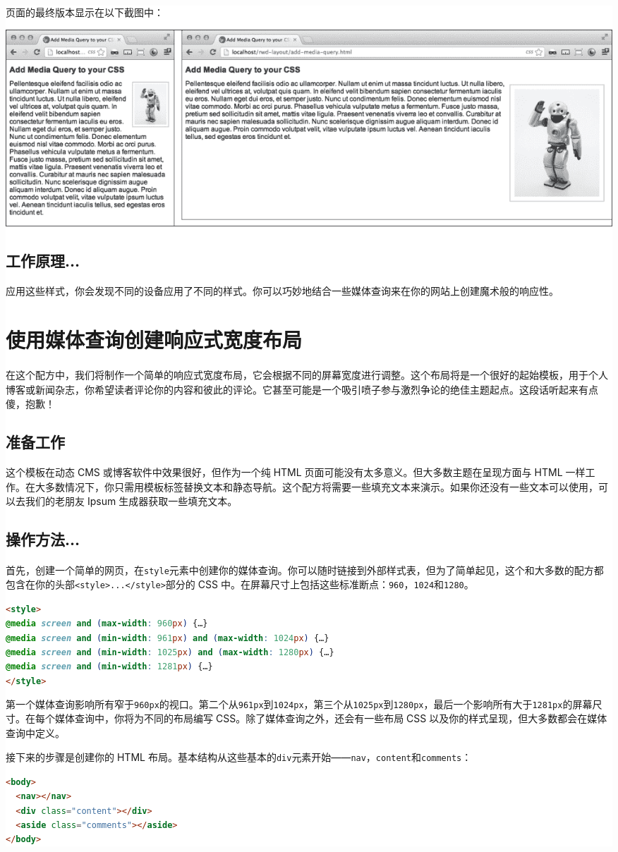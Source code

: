 页面的最终版本显示在以下截图中：

![操作方法…](img/5442OT_03_03.jpg)

## 工作原理…

应用这些样式，你会发现不同的设备应用了不同的样式。你可以巧妙地结合一些媒体查询来在你的网站上创建魔术般的响应性。

# 使用媒体查询创建响应式宽度布局

在这个配方中，我们将制作一个简单的响应式宽度布局，它会根据不同的屏幕宽度进行调整。这个布局将是一个很好的起始模板，用于个人博客或新闻杂志，你希望读者评论你的内容和彼此的评论。它甚至可能是一个吸引喷子参与激烈争论的绝佳主题起点。这段话听起来有点傻，抱歉！

## 准备工作

这个模板在动态 CMS 或博客软件中效果很好，但作为一个纯 HTML 页面可能没有太多意义。但大多数主题在呈现方面与 HTML 一样工作。在大多数情况下，你只需用模板标签替换文本和静态导航。这个配方将需要一些填充文本来演示。如果你还没有一些文本可以使用，可以去我们的老朋友 Ipsum 生成器获取一些填充文本。

## 操作方法…

首先，创建一个简单的网页，在`style`元素中创建你的媒体查询。你可以随时链接到外部样式表，但为了简单起见，这个和大多数的配方都包含在你的头部`<style>...</style>`部分的 CSS 中。在屏幕尺寸上包括这些标准断点：`960`，`1024`和`1280`。

```html
<style>
@media screen and (max-width: 960px) {…}
@media screen and (min-width: 961px) and (max-width: 1024px) {…} 
@media screen and (min-width: 1025px) and (max-width: 1280px) {…} 
@media screen and (min-width: 1281px) {…}
</style>
```

第一个媒体查询影响所有窄于`960px`的视口。第二个从`961px`到`1024px`，第三个从`1025px`到`1280px`，最后一个影响所有大于`1281px`的屏幕尺寸。在每个媒体查询中，你将为不同的布局编写 CSS。除了媒体查询之外，还会有一些布局 CSS 以及你的样式呈现，但大多数都会在媒体查询中定义。

接下来的步骤是创建你的 HTML 布局。基本结构从这些基本的`div`元素开始——`nav`，`content`和`comments`：

```html
<body>
  <nav></nav>
  <div class="content"></div>
  <aside class="comments"></aside>
</body>
```
